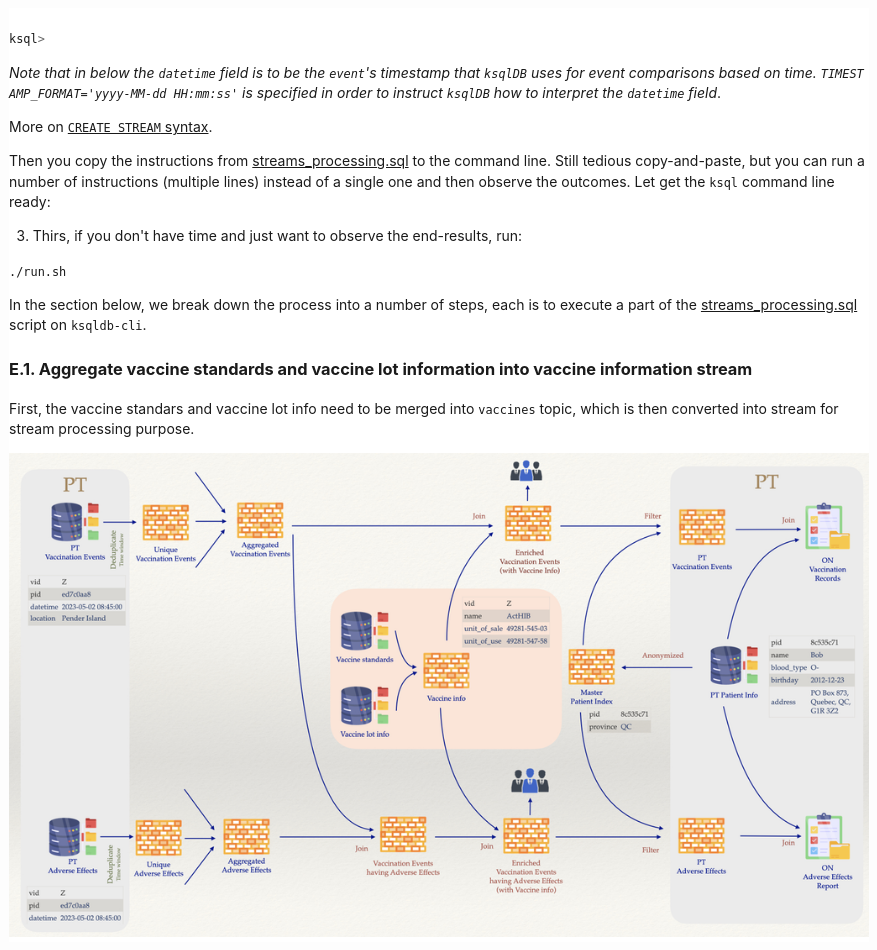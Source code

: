 ```bash

ksql>
```

*Note that in below the `datetime` field is to be the `event`'s timestamp that `ksqlDB` uses for event comparisons based on time. `TIMESTAMP_FORMAT='yyyy-MM-dd HH:mm:ss'` is specified in order to instruct `ksqlDB` how to interpret the `datetime` field*.

More on [`CREATE STREAM` syntax](https://docs.ksqldb.io/en/latest/developer-guide/ksqldb-reference/create-stream/).

Then you copy the instructions from [streams_processing.sql](./conf/stream_processing.sql) to the command line. Still tedious copy-and-paste, but you can run a number of instructions (multiple lines) instead of a single one and then observe the outcomes. Let get the `ksql` command line ready:

3. Thirs, if you don't have time and just want to observe the end-results, run:

```bash
./run.sh
```

In the section below, we break down the process into a number of steps, each is to execute a part of the [streams_processing.sql](./conf/stream_processing.sql) script on `ksqldb-cli`.
&nbsp;

### E.1. Aggregate vaccine standards and vaccine lot information into vaccine information stream 

First, the vaccine standars and vaccine lot info need to be merged into `vaccines` topic, which is then converted into stream for stream processing purpose.

![E1](./img/kafka_stream_processing.e1.jpeg)
